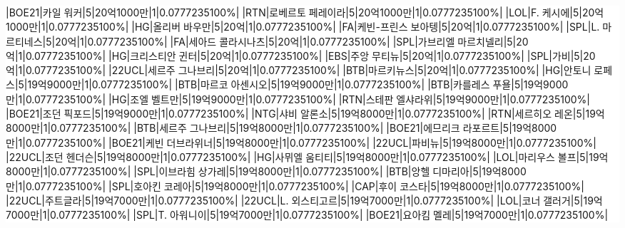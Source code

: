 |BOE21|카일 워커|5|20억1000만|1|0.0777235100%|
|RTN|로베르토 페레이라|5|20억1000만|1|0.0777235100%|
|LOL|F. 케시에|5|20억1000만|1|0.0777235100%|
|HG|올리버 바우만|5|20억|1|0.0777235100%|
|FA|케빈-프린스 보아텡|5|20억|1|0.0777235100%|
|SPL|L. 마르티네스|5|20억|1|0.0777235100%|
|FA|세아드 콜라시나츠|5|20억|1|0.0777235100%|
|SPL|가브리엘 마르치넬리|5|20억|1|0.0777235100%|
|HG|크리스티안 귄터|5|20억|1|0.0777235100%|
|EBS|주앙 무티뉴|5|20억|1|0.0777235100%|
|SPL|가비|5|20억|1|0.0777235100%|
|22UCL|세르주 그나브리|5|20억|1|0.0777235100%|
|BTB|마르키뉴스|5|20억|1|0.0777235100%|
|HG|안토니 로페스|5|19억9000만|1|0.0777235100%|
|BTB|마르코 아센시오|5|19억9000만|1|0.0777235100%|
|BTB|카를레스 푸욜|5|19억9000만|1|0.0777235100%|
|HG|조엘 벨트만|5|19억9000만|1|0.0777235100%|
|RTN|스테판 엘샤라위|5|19억9000만|1|0.0777235100%|
|BOE21|조던 픽포드|5|19억9000만|1|0.0777235100%|
|NTG|샤비 알론소|5|19억8000만|1|0.0777235100%|
|RTN|세르히오 레온|5|19억8000만|1|0.0777235100%|
|BTB|세르주 그나브리|5|19억8000만|1|0.0777235100%|
|BOE21|에므리크 라포르트|5|19억8000만|1|0.0777235100%|
|BOE21|케빈 더브라위너|5|19억8000만|1|0.0777235100%|
|22UCL|파비뉴|5|19억8000만|1|0.0777235100%|
|22UCL|조던 헨더슨|5|19억8000만|1|0.0777235100%|
|HG|사뮈엘 움티티|5|19억8000만|1|0.0777235100%|
|LOL|마리우스 볼프|5|19억8000만|1|0.0777235100%|
|SPL|이브라힘 상가레|5|19억8000만|1|0.0777235100%|
|BTB|앙헬 디마리아|5|19억8000만|1|0.0777235100%|
|SPL|호아킨 코레아|5|19억8000만|1|0.0777235100%|
|CAP|후이 코스타|5|19억8000만|1|0.0777235100%|
|22UCL|주트글라|5|19억7000만|1|0.0777235100%|
|22UCL|L. 외스티고르|5|19억7000만|1|0.0777235100%|
|LOL|코너 갤러거|5|19억7000만|1|0.0777235100%|
|SPL|T. 아워니이|5|19억7000만|1|0.0777235100%|
|BOE21|요아킴 멜레|5|19억7000만|1|0.0777235100%|